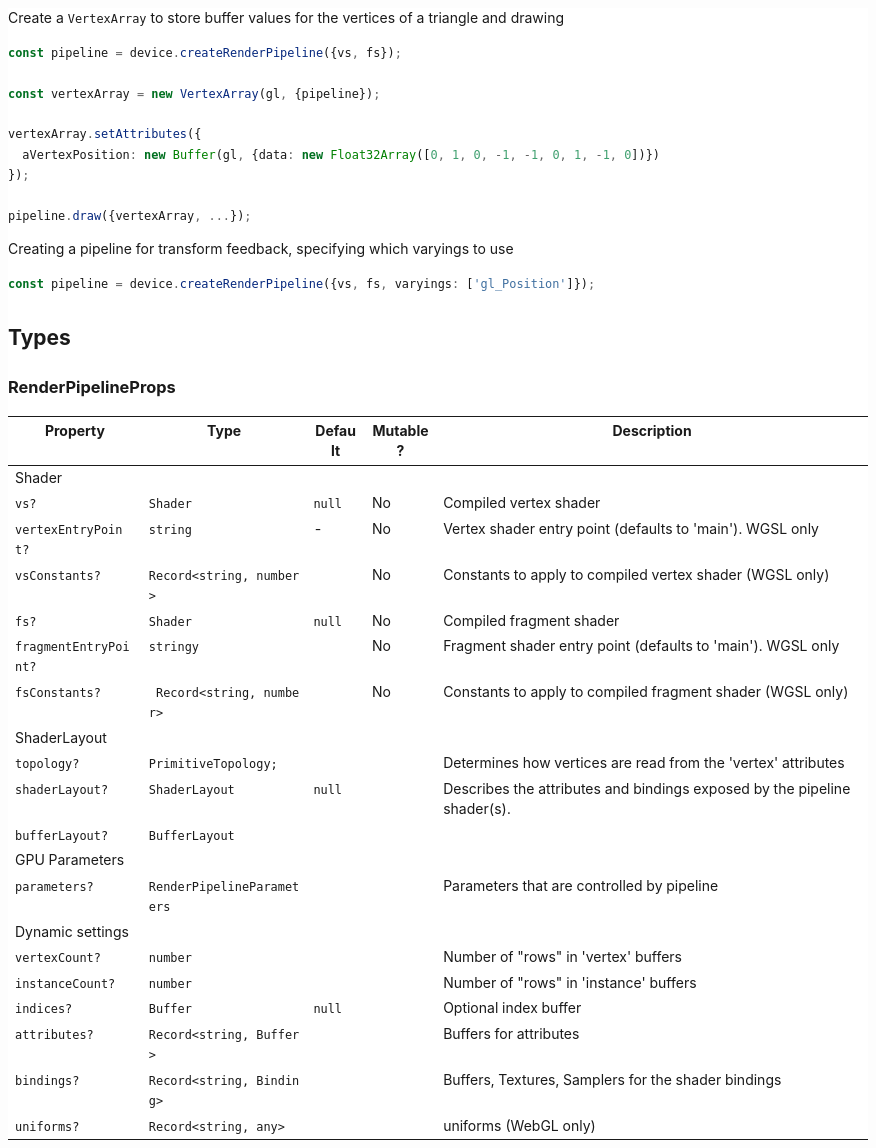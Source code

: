 Create a `VertexArray` to store buffer values for the vertices of a triangle and drawing

```ts
const pipeline = device.createRenderPipeline({vs, fs});

const vertexArray = new VertexArray(gl, {pipeline});

vertexArray.setAttributes({
  aVertexPosition: new Buffer(gl, {data: new Float32Array([0, 1, 0, -1, -1, 0, 1, -1, 0])})
});

pipeline.draw({vertexArray, ...});
```

Creating a pipeline for transform feedback, specifying which varyings to use

```ts
const pipeline = device.createRenderPipeline({vs, fs, varyings: ['gl_Position']});
```

## Types

### RenderPipelineProps

| Property         | Type                       | Default | Mutable? | Description                                                              |
| ---------------- | -------------------------- | ------- | -------- | ------------------------------------------------------------------------ |
| Shader           |
| `vs?`            | `Shader`                   | `null`  | No       | Compiled vertex shader                                                   |
| `vertexEntryPoint?`  | `string`                   | -       | No       | Vertex shader entry point (defaults to 'main'). WGSL only                |
| `vsConstants?`   | `Record<string, number>`   |         | No       | Constants to apply to compiled vertex shader (WGSL only)                 |
| `fs?`            | `Shader`                   | `null`  | No       | Compiled fragment shader                                                 |
| `fragmentEntryPoint?`  | `stringy`                  |         | No       | Fragment shader entry point (defaults to 'main'). WGSL only              |
| `fsConstants?`   | ` Record<string, number>`  |         | No       | Constants to apply to compiled fragment shader (WGSL only)               |
| ShaderLayout     |
| `topology?`      | `PrimitiveTopology;`       |         |          | Determines how vertices are read from the 'vertex' attributes            |
| `shaderLayout?`  | `ShaderLayout`             | `null`  |          | Describes the attributes and bindings exposed by the pipeline shader(s). |
| `bufferLayout?`  | `BufferLayout`             |         |          |                                                                          |
| GPU Parameters   |
| `parameters?`    | `RenderPipelineParameters` |         |          | Parameters that are controlled by pipeline                               |
| Dynamic settings |
| `vertexCount?`   | `number`                   |         |          | Number of "rows" in 'vertex' buffers                                     |
| `instanceCount?` | `number`                   |         |          | Number of "rows" in 'instance' buffers                                   |
| `indices?`       | `Buffer`                   | `null`  |          | Optional index buffer                                                    |
| `attributes?`    | `Record<string, Buffer>`   |         |          | Buffers for attributes                                                   |
| `bindings?`      | `Record<string, Binding>`  |         |          | Buffers, Textures, Samplers for the shader bindings                      |
| `uniforms?`      | `Record<string, any>`      |         |          | uniforms (WebGL only)                                                    |
